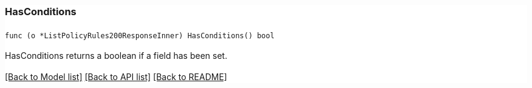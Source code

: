 ### HasConditions

`func (o *ListPolicyRules200ResponseInner) HasConditions() bool`

HasConditions returns a boolean if a field has been set.


[[Back to Model list]](../README.md#documentation-for-models) [[Back to API list]](../README.md#documentation-for-api-endpoints) [[Back to README]](../README.md)



